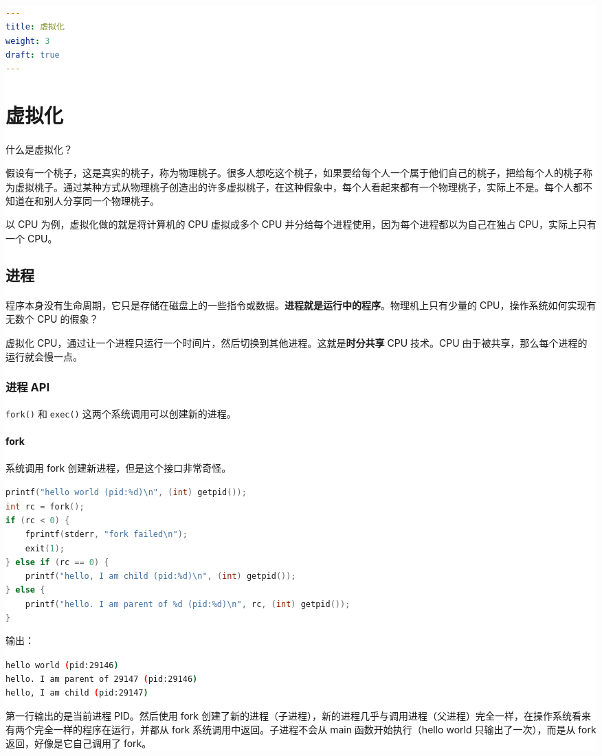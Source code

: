 ```yaml
---
title: 虚拟化
weight: 3
draft: true
---
```


# 虚拟化

什么是虚拟化？

假设有一个桃子，这是真实的桃子，称为物理桃子。很多人想吃这个桃子，如果要给每个人一个属于他们自己的桃子，把给每个人的桃子称为虚拟桃子。通过某种方式从物理桃子创造出的许多虚拟桃子，在这种假象中，每个人看起来都有一个物理桃子，实际上不是。每个人都不知道在和别人分享同一个物理桃子。

以 CPU 为例，虚拟化做的就是将计算机的 CPU 虚拟成多个 CPU 并分给每个进程使用，因为每个进程都以为自己在独占 CPU，实际上只有一个 CPU。

## 进程

程序本身没有生命周期，它只是存储在磁盘上的一些指令或数据。**进程就是运行中的程序**。物理机上只有少量的 CPU，操作系统如何实现有无数个 CPU 的假象？

虚拟化 CPU，通过让一个进程只运行一个时间片，然后切换到其他进程。这就是**时分共享** CPU 技术。CPU 由于被共享，那么每个进程的运行就会慢一点。

### 进程 API

`fork()` 和 `exec()` 这两个系统调用可以创建新的进程。

#### fork

系统调用 fork 创建新进程，但是这个接口非常奇怪。

```c
printf("hello world (pid:%d)\n", (int) getpid());
int rc = fork();
if (rc < 0) {
    fprintf(stderr, "fork failed\n");
    exit(1);
} else if (rc == 0) {
    printf("hello, I am child (pid:%d)\n", (int) getpid());
} else {
    printf("hello. I am parent of %d (pid:%d)\n", rc, (int) getpid());
}
```

输出：

```bash
hello world (pid:29146)
hello. I am parent of 29147 (pid:29146)
hello, I am child (pid:29147)
```

第一行输出的是当前进程 PID。然后使用 fork 创建了新的进程（子进程），新的进程几乎与调用进程（父进程）完全一样，在操作系统看来有两个完全一样的程序在运行，并都从 fork 系统调用中返回。子进程不会从 main 函数开始执行（hello world 只输出了一次），而是从 fork 返回，好像是它自己调用了 fork。
